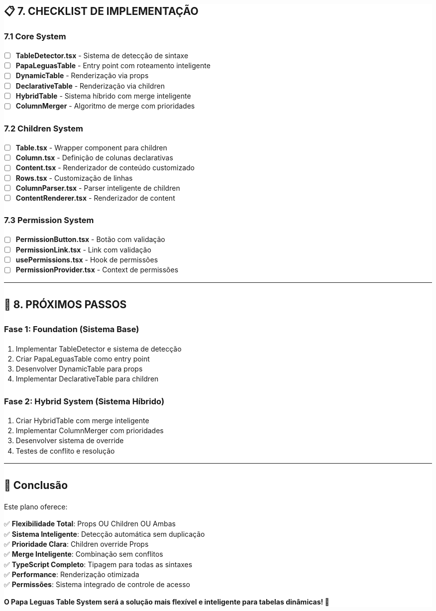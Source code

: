
## 📋 7. CHECKLIST DE IMPLEMENTAÇÃO

### 7.1 Core System
- [ ] **TableDetector.tsx** - Sistema de detecção de sintaxe
- [ ] **PapaLeguasTable** - Entry point com roteamento inteligente
- [ ] **DynamicTable** - Renderização via props
- [ ] **DeclarativeTable** - Renderização via children
- [ ] **HybridTable** - Sistema híbrido com merge inteligente
- [ ] **ColumnMerger** - Algoritmo de merge com prioridades

### 7.2 Children System
- [ ] **Table.tsx** - Wrapper component para children
- [ ] **Column.tsx** - Definição de colunas declarativas
- [ ] **Content.tsx** - Renderizador de conteúdo customizado
- [ ] **Rows.tsx** - Customização de linhas
- [ ] **ColumnParser.tsx** - Parser inteligente de children
- [ ] **ContentRenderer.tsx** - Renderizador de content

### 7.3 Permission System
- [ ] **PermissionButton.tsx** - Botão com validação
- [ ] **PermissionLink.tsx** - Link com validação
- [ ] **usePermissions.tsx** - Hook de permissões
- [ ] **PermissionProvider.tsx** - Context de permissões

---

## 🚀 8. PRÓXIMOS PASSOS

### Fase 1: Foundation (Sistema Base)
1. Implementar TableDetector e sistema de detecção
2. Criar PapaLeguasTable como entry point
3. Desenvolver DynamicTable para props
4. Implementar DeclarativeTable para children

### Fase 2: Hybrid System (Sistema Híbrido)
1. Criar HybridTable com merge inteligente
2. Implementar ColumnMerger com prioridades
3. Desenvolver sistema de override
4. Testes de conflito e resolução

---

## 🎯 Conclusão

Este plano oferece:

✅ **Flexibilidade Total**: Props OU Children OU Ambas  
✅ **Sistema Inteligente**: Detecção automática sem duplicação  
✅ **Prioridade Clara**: Children override Props  
✅ **Merge Inteligente**: Combinação sem conflitos  
✅ **TypeScript Completo**: Tipagem para todas as sintaxes  
✅ **Performance**: Renderização otimizada  
✅ **Permissões**: Sistema integrado de controle de acesso  

**O Papa Leguas Table System será a solução mais flexível e inteligente para tabelas dinâmicas! 🚀** 